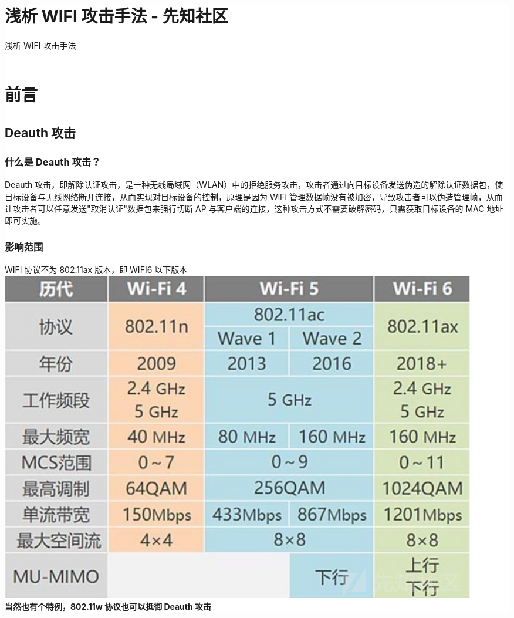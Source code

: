 

# 浅析 WIFI 攻击手法 - 先知社区

浅析 WIFI 攻击手法

- - -

# 前言

## Deauth 攻击

### 什么是 Deauth 攻击？

Deauth 攻击，即解除认证攻击，是一种无线局域网（WLAN）中的拒绝服务攻击，攻击者通过向目标设备发送伪造的解除认证数据包，使目标设备与无线网络断开连接，从而实现对目标设备的控制，原理是因为 WiFi 管理数据帧没有被加密，导致攻击者可以伪造管理帧，从而让攻击者可以任意发送"取消认证"数据包来强行切断 AP 与客户端的连接，这种攻击方式不需要破解密码，只需获取目标设备的 MAC 地址即可实施。

### 影响范围

WIFI 协议不为 802.11ax 版本，即 WIFI6 以下版本  
[![](assets/1709614896-ec575843a74d564c94b6e7c84839b60f.png)](https://xzfile.aliyuncs.com/media/upload/picture/20240303111520-444d274e-d90c-1.png)  
**当然也有个特例，802.11w 协议也可以抵御 Deauth 攻击**
